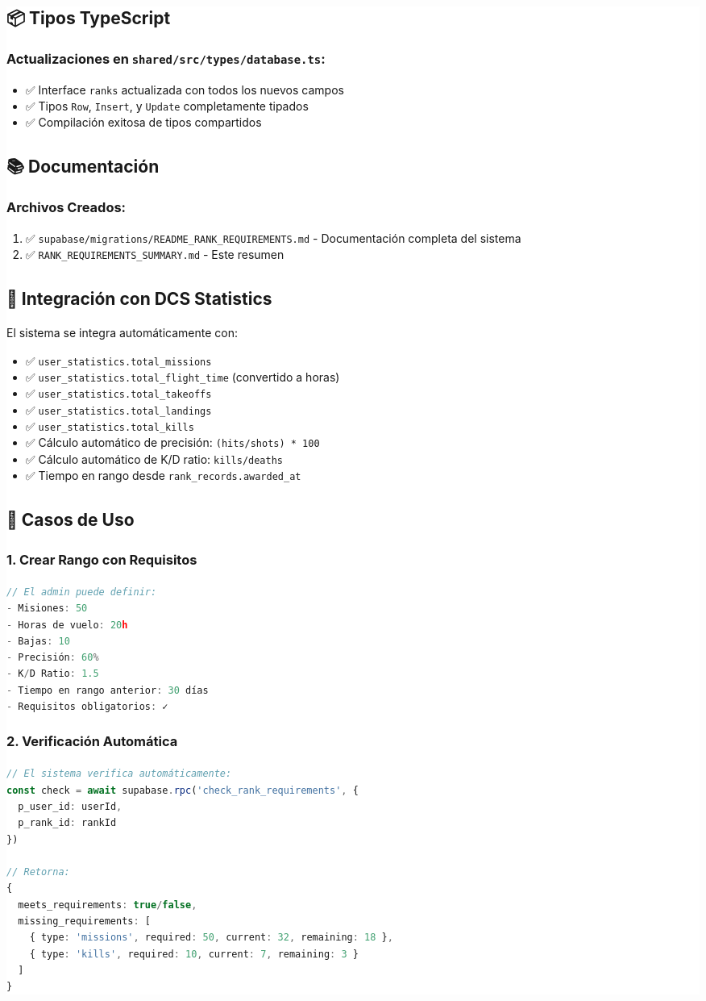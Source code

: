## 📦 Tipos TypeScript

### Actualizaciones en `shared/src/types/database.ts`:
- ✅ Interface `ranks` actualizada con todos los nuevos campos
- ✅ Tipos `Row`, `Insert`, y `Update` completamente tipados
- ✅ Compilación exitosa de tipos compartidos

## 📚 Documentación

### Archivos Creados:
1. ✅ `supabase/migrations/README_RANK_REQUIREMENTS.md` - Documentación completa del sistema
2. ✅ `RANK_REQUIREMENTS_SUMMARY.md` - Este resumen

## 🔄 Integración con DCS Statistics

El sistema se integra automáticamente con:
- ✅ `user_statistics.total_missions`
- ✅ `user_statistics.total_flight_time` (convertido a horas)
- ✅ `user_statistics.total_takeoffs`
- ✅ `user_statistics.total_landings`
- ✅ `user_statistics.total_kills`
- ✅ Cálculo automático de precisión: `(hits/shots) * 100`
- ✅ Cálculo automático de K/D ratio: `kills/deaths`
- ✅ Tiempo en rango desde `rank_records.awarded_at`

## 🎯 Casos de Uso

### 1. Crear Rango con Requisitos
```typescript
// El admin puede definir:
- Misiones: 50
- Horas de vuelo: 20h
- Bajas: 10
- Precisión: 60%
- K/D Ratio: 1.5
- Tiempo en rango anterior: 30 días
- Requisitos obligatorios: ✓
```

### 2. Verificación Automática
```typescript
// El sistema verifica automáticamente:
const check = await supabase.rpc('check_rank_requirements', {
  p_user_id: userId,
  p_rank_id: rankId
})

// Retorna:
{
  meets_requirements: true/false,
  missing_requirements: [
    { type: 'missions', required: 50, current: 32, remaining: 18 },
    { type: 'kills', required: 10, current: 7, remaining: 3 }
  ]
}
```
